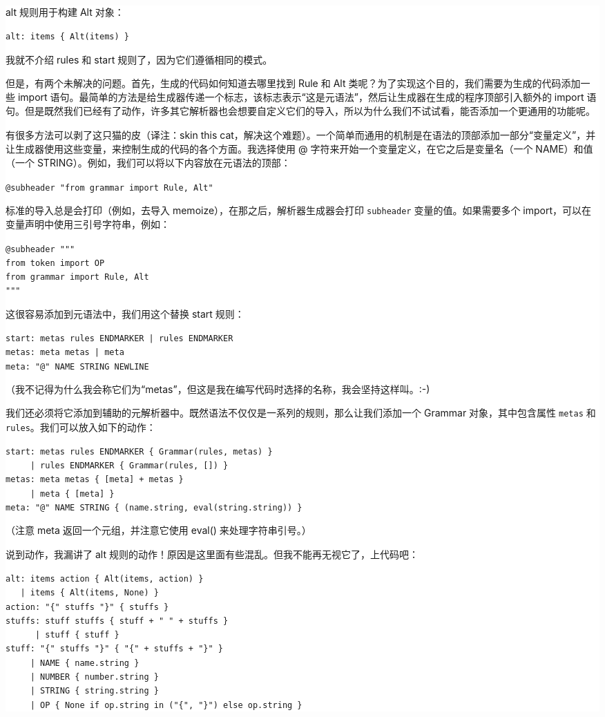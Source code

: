 alt 规则用于构建 Alt 对象：

```
alt: items { Alt(items) }
```

我就不介绍 rules 和 start 规则了，因为它们遵循相同的模式。    

但是，有两个未解决的问题。首先，生成的代码如何知道去哪里找到 Rule 和 Alt 类呢？为了实现这个目的，我们需要为生成的代码添加一些 import 语句。最简单的方法是给生成器传递一个标志，该标志表示“这是元语法”，然后让生成器在生成的程序顶部引入额外的 import 语句。但是既然我们已经有了动作，许多其它解析器也会想要自定义它们的导入，所以为什么我们不试试看，能否添加一个更通用的功能呢。      

有很多方法可以剥了这只猫的皮（译注：skin this cat，解决这个难题）。一个简单而通用的机制是在语法的顶部添加一部分“变量定义”，并让生成器使用这些变量，来控制生成的代码的各个方面。我选择使用 @ 字符来开始一个变量定义，在它之后是变量名（一个 NAME）和值（一个 STRING）。例如，我们可以将以下内容放在元语法的顶部：    

```
@subheader "from grammar import Rule, Alt"
```

标准的导入总是会打印（例如，去导入 memoize），在那之后，解析器生成器会打印 `subheader` 变量的值。如果需要多个 import，可以在变量声明中使用三引号字符串，例如：    

```
@subheader """
from token import OP
from grammar import Rule, Alt
"""
```

这很容易添加到元语法中，我们用这个替换 start 规则：  

```
start: metas rules ENDMARKER | rules ENDMARKER
metas: meta metas | meta
meta: "@" NAME STRING NEWLINE
```

（我不记得为什么我会称它们为“metas”，但这是我在编写代码时选择的名称，我会坚持这样叫。:-)

我们还必须将它添加到辅助的元解析器中。既然语法不仅仅是一系列的规则，那么让我们添加一个 Grammar  对象，其中包含属性 `metas` 和 `rules`。我们可以放入如下的动作：

```
start: metas rules ENDMARKER { Grammar(rules, metas) }
     | rules ENDMARKER { Grammar(rules, []) }
metas: meta metas { [meta] + metas }
     | meta { [meta] }
meta: "@" NAME STRING { (name.string, eval(string.string)) }
```

（注意 meta 返回一个元组，并注意它使用 eval() 来处理字符串引号。）    

说到动作，我漏讲了 alt 规则的动作！原因是这里面有些混乱。但我不能再无视它了，上代码吧： 

```
alt: items action { Alt(items, action) }
   | items { Alt(items, None) }
action: "{" stuffs "}" { stuffs }
stuffs: stuff stuffs { stuff + " " + stuffs }
      | stuff { stuff }
stuff: "{" stuffs "}" { "{" + stuffs + "}" }
     | NAME { name.string }
     | NUMBER { number.string }
     | STRING { string.string }
     | OP { None if op.string in ("{", "}") else op.string }
```
